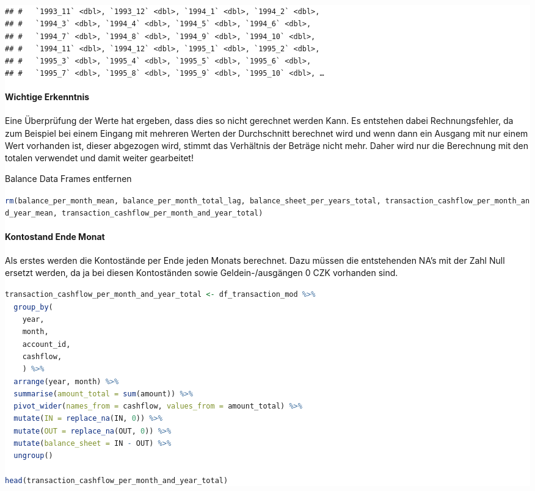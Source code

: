     ## #   `1993_11` <dbl>, `1993_12` <dbl>, `1994_1` <dbl>, `1994_2` <dbl>,
    ## #   `1994_3` <dbl>, `1994_4` <dbl>, `1994_5` <dbl>, `1994_6` <dbl>,
    ## #   `1994_7` <dbl>, `1994_8` <dbl>, `1994_9` <dbl>, `1994_10` <dbl>,
    ## #   `1994_11` <dbl>, `1994_12` <dbl>, `1995_1` <dbl>, `1995_2` <dbl>,
    ## #   `1995_3` <dbl>, `1995_4` <dbl>, `1995_5` <dbl>, `1995_6` <dbl>,
    ## #   `1995_7` <dbl>, `1995_8` <dbl>, `1995_9` <dbl>, `1995_10` <dbl>, …

#### Wichtige Erkenntnis

Eine Überprüfung der Werte hat ergeben, dass dies so nicht gerechnet
werden Kann. Es entstehen dabei Rechnungsfehler, da zum Beispiel bei
einem Eingang mit mehreren Werten der Durchschnitt berechnet wird und
wenn dann ein Ausgang mit nur einem Wert vorhanden ist, dieser abgezogen
wird, stimmt das Verhältnis der Beträge nicht mehr. Daher wird nur die
Berechnung mit den totalen verwendet und damit weiter gearbeitet!

Balance Data Frames entfernen

``` r
rm(balance_per_month_mean, balance_per_month_total_lag, balance_sheet_per_years_total, transaction_cashflow_per_month_and_year_mean, transaction_cashflow_per_month_and_year_total)
```

#### Kontostand Ende Monat

Als erstes werden die Kontostände per Ende jeden Monats berechnet. Dazu
müssen die entstehenden NA’s mit der Zahl Null ersetzt werden, da ja bei
diesen Kontoständen sowie Geldein-/ausgängen 0 CZK vorhanden sind.

``` r
transaction_cashflow_per_month_and_year_total <- df_transaction_mod %>%
  group_by(
    year,
    month,
    account_id,
    cashflow,
    ) %>%
  arrange(year, month) %>%
  summarise(amount_total = sum(amount)) %>%
  pivot_wider(names_from = cashflow, values_from = amount_total) %>%
  mutate(IN = replace_na(IN, 0)) %>%
  mutate(OUT = replace_na(OUT, 0)) %>%
  mutate(balance_sheet = IN - OUT) %>% 
  ungroup()

head(transaction_cashflow_per_month_and_year_total)
```
